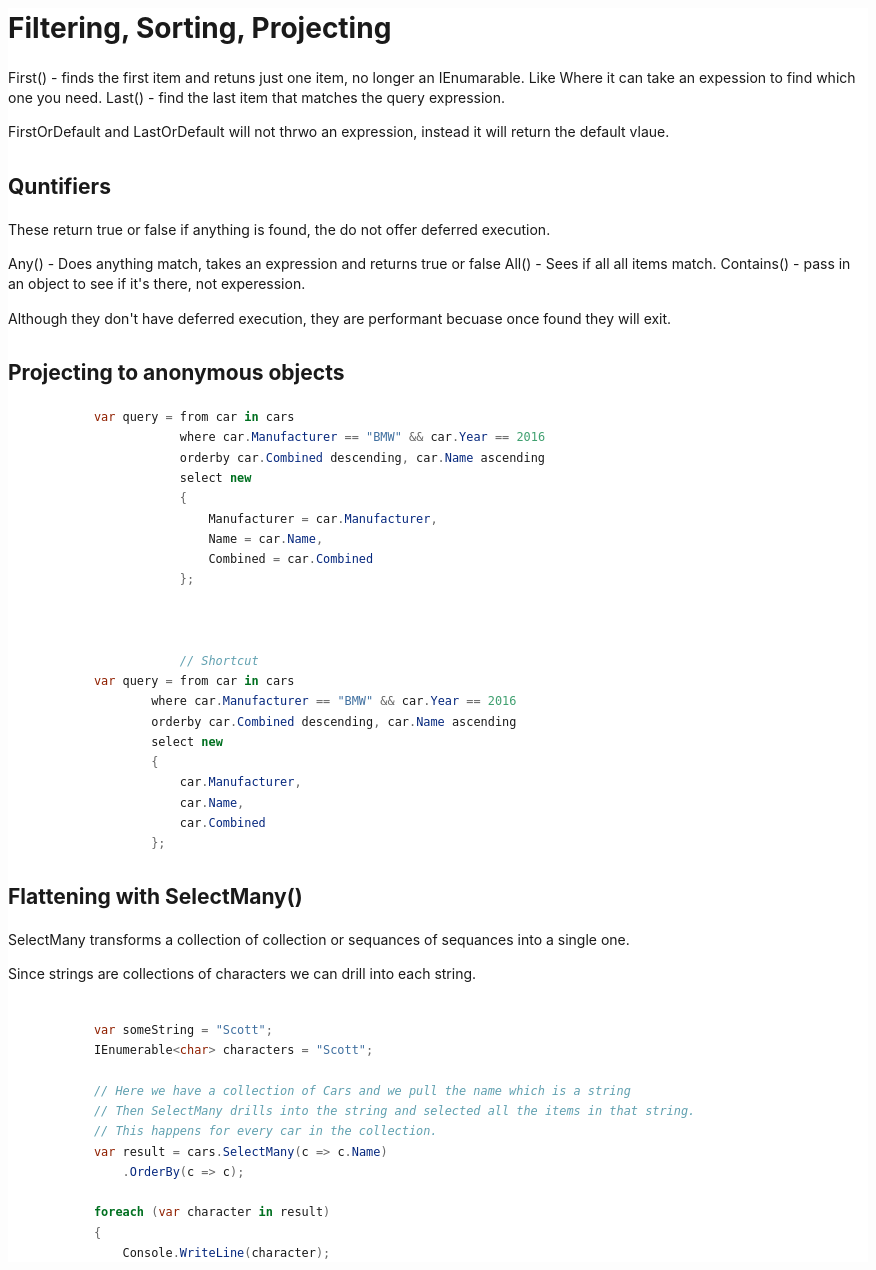 
# Filtering, Sorting, Projecting

First() -  finds the first item and retuns just one item, no longer an IEnumarable. Like Where it can take an expession to find which one you need.
Last() - find the last item that matches the query expression.

FirstOrDefault and LastOrDefault will not thrwo an expression, instead it will return the default vlaue.

## Quntifiers
These return true or false if anything is found, the do not offer deferred execution.

Any() - Does anything match, takes an expression and returns true or false
All() - Sees if all all items match.
Contains() - pass in an object to see if it's there, not experession.

Although they don't have deferred execution, they are performant becuase once found they will exit.


## Projecting to anonymous objects
```C#
            var query = from car in cars
                        where car.Manufacturer == "BMW" && car.Year == 2016
                        orderby car.Combined descending, car.Name ascending
                        select new
                        {
                            Manufacturer = car.Manufacturer,
                            Name = car.Name,
                            Combined = car.Combined
                        };



                        // Shortcut
            var query = from car in cars
                    where car.Manufacturer == "BMW" && car.Year == 2016
                    orderby car.Combined descending, car.Name ascending
                    select new
                    {
                        car.Manufacturer,
                        car.Name,
                        car.Combined
                    };
```

## Flattening with SelectMany()
SelectMany transforms a collection of collection or sequances of sequances into a single one.

Since strings are collections of characters we can drill into each string.
```C#

            var someString = "Scott";
            IEnumerable<char> characters = "Scott";

            // Here we have a collection of Cars and we pull the name which is a string
            // Then SelectMany drills into the string and selected all the items in that string.
            // This happens for every car in the collection.
            var result = cars.SelectMany(c => c.Name)
                .OrderBy(c => c);

            foreach (var character in result)
            {
                Console.WriteLine(character);
```